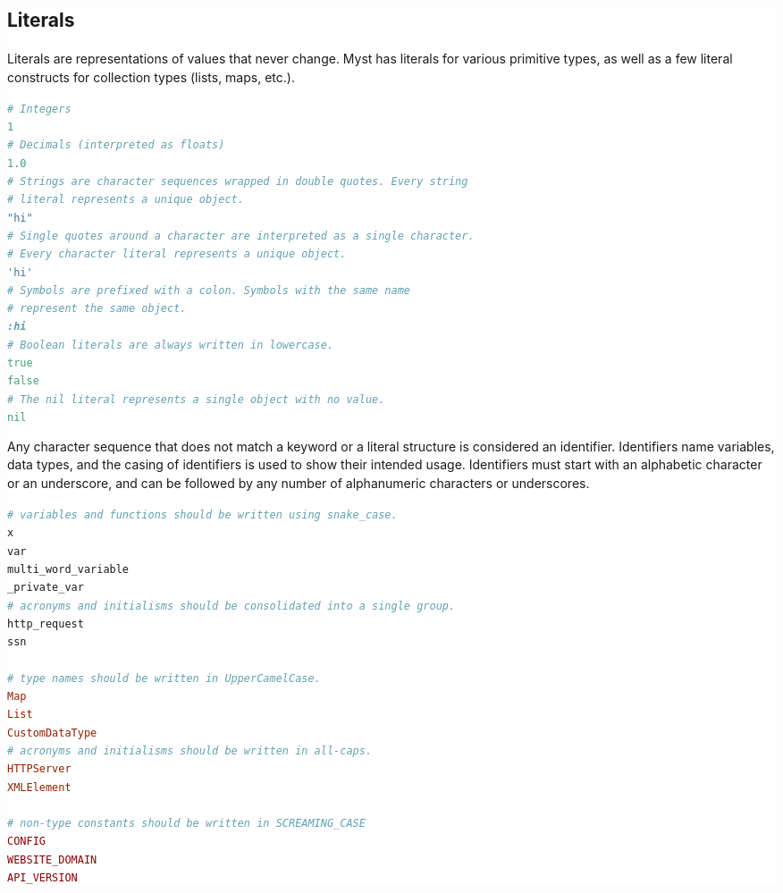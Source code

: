 
## Literals

Literals are representations of values that never change. Myst has literals for various primitive types, as well as a few literal constructs for collection types (lists, maps, etc.).

```ruby
# Integers
1
# Decimals (interpreted as floats)
1.0
# Strings are character sequences wrapped in double quotes. Every string
# literal represents a unique object.
"hi"
# Single quotes around a character are interpreted as a single character.
# Every character literal represents a unique object.
'hi'
# Symbols are prefixed with a colon. Symbols with the same name
# represent the same object.
:hi
# Boolean literals are always written in lowercase.
true
false
# The nil literal represents a single object with no value.
nil
```

Any character sequence that does not match a keyword or a literal structure is considered an identifier. Identifiers name variables, data types, and the casing of identifiers is used to show their intended usage. Identifiers must start with an alphabetic character or an underscore, and can be followed by any number of alphanumeric characters or underscores.

```ruby
# variables and functions should be written using snake_case.
x
var
multi_word_variable
_private_var
# acronyms and initialisms should be consolidated into a single group.
http_request
ssn

# type names should be written in UpperCamelCase.
Map
List
CustomDataType
# acronyms and initialisms should be written in all-caps.
HTTPServer
XMLElement

# non-type constants should be written in SCREAMING_CASE
CONFIG
WEBSITE_DOMAIN
API_VERSION
```
